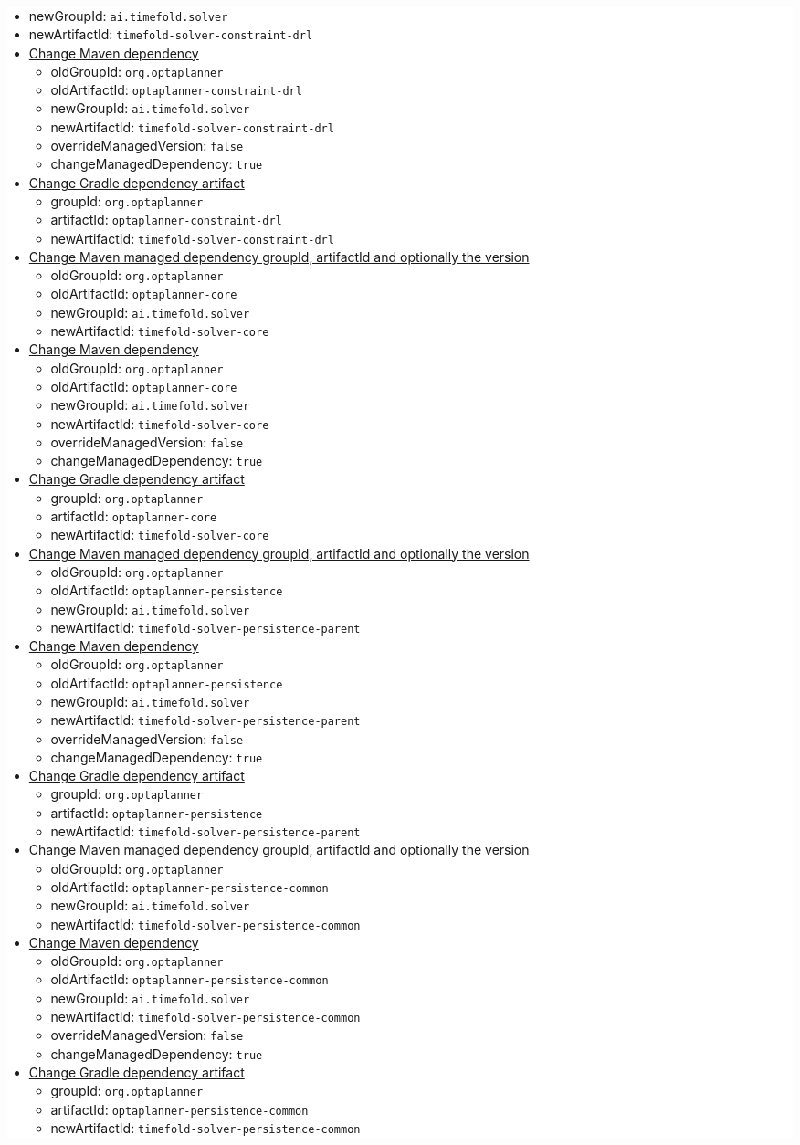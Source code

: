   * newGroupId: `ai.timefold.solver`
  * newArtifactId: `timefold-solver-constraint-drl`
* [Change Maven dependency](../../../../../maven/changedependencygroupidandartifactid)
  * oldGroupId: `org.optaplanner`
  * oldArtifactId: `optaplanner-constraint-drl`
  * newGroupId: `ai.timefold.solver`
  * newArtifactId: `timefold-solver-constraint-drl`
  * overrideManagedVersion: `false`
  * changeManagedDependency: `true`
* [Change Gradle dependency artifact](../../../../../gradle/changedependencyartifactid)
  * groupId: `org.optaplanner`
  * artifactId: `optaplanner-constraint-drl`
  * newArtifactId: `timefold-solver-constraint-drl`
* [Change Maven managed dependency groupId, artifactId and optionally the version](../../../../../maven/changemanageddependencygroupidandartifactid)
  * oldGroupId: `org.optaplanner`
  * oldArtifactId: `optaplanner-core`
  * newGroupId: `ai.timefold.solver`
  * newArtifactId: `timefold-solver-core`
* [Change Maven dependency](../../../../../maven/changedependencygroupidandartifactid)
  * oldGroupId: `org.optaplanner`
  * oldArtifactId: `optaplanner-core`
  * newGroupId: `ai.timefold.solver`
  * newArtifactId: `timefold-solver-core`
  * overrideManagedVersion: `false`
  * changeManagedDependency: `true`
* [Change Gradle dependency artifact](../../../../../gradle/changedependencyartifactid)
  * groupId: `org.optaplanner`
  * artifactId: `optaplanner-core`
  * newArtifactId: `timefold-solver-core`
* [Change Maven managed dependency groupId, artifactId and optionally the version](../../../../../maven/changemanageddependencygroupidandartifactid)
  * oldGroupId: `org.optaplanner`
  * oldArtifactId: `optaplanner-persistence`
  * newGroupId: `ai.timefold.solver`
  * newArtifactId: `timefold-solver-persistence-parent`
* [Change Maven dependency](../../../../../maven/changedependencygroupidandartifactid)
  * oldGroupId: `org.optaplanner`
  * oldArtifactId: `optaplanner-persistence`
  * newGroupId: `ai.timefold.solver`
  * newArtifactId: `timefold-solver-persistence-parent`
  * overrideManagedVersion: `false`
  * changeManagedDependency: `true`
* [Change Gradle dependency artifact](../../../../../gradle/changedependencyartifactid)
  * groupId: `org.optaplanner`
  * artifactId: `optaplanner-persistence`
  * newArtifactId: `timefold-solver-persistence-parent`
* [Change Maven managed dependency groupId, artifactId and optionally the version](../../../../../maven/changemanageddependencygroupidandartifactid)
  * oldGroupId: `org.optaplanner`
  * oldArtifactId: `optaplanner-persistence-common`
  * newGroupId: `ai.timefold.solver`
  * newArtifactId: `timefold-solver-persistence-common`
* [Change Maven dependency](../../../../../maven/changedependencygroupidandartifactid)
  * oldGroupId: `org.optaplanner`
  * oldArtifactId: `optaplanner-persistence-common`
  * newGroupId: `ai.timefold.solver`
  * newArtifactId: `timefold-solver-persistence-common`
  * overrideManagedVersion: `false`
  * changeManagedDependency: `true`
* [Change Gradle dependency artifact](../../../../../gradle/changedependencyartifactid)
  * groupId: `org.optaplanner`
  * artifactId: `optaplanner-persistence-common`
  * newArtifactId: `timefold-solver-persistence-common`